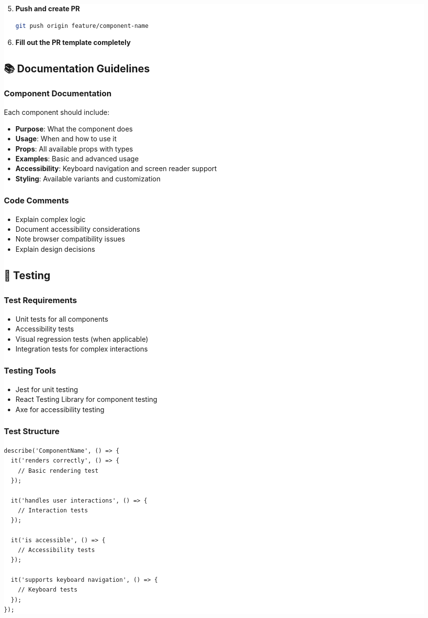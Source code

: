 5. **Push and create PR**
   ```bash
   git push origin feature/component-name
   ```

6. **Fill out the PR template completely**

## 📚 Documentation Guidelines

### Component Documentation
Each component should include:
- **Purpose**: What the component does
- **Usage**: When and how to use it
- **Props**: All available props with types
- **Examples**: Basic and advanced usage
- **Accessibility**: Keyboard navigation and screen reader support
- **Styling**: Available variants and customization

### Code Comments
- Explain complex logic
- Document accessibility considerations
- Note browser compatibility issues
- Explain design decisions

## 🧪 Testing

### Test Requirements
- Unit tests for all components
- Accessibility tests
- Visual regression tests (when applicable)
- Integration tests for complex interactions

### Testing Tools
- Jest for unit testing
- React Testing Library for component testing
- Axe for accessibility testing

### Test Structure
```tsx
describe('ComponentName', () => {
  it('renders correctly', () => {
    // Basic rendering test
  });

  it('handles user interactions', () => {
    // Interaction tests
  });

  it('is accessible', () => {
    // Accessibility tests
  });

  it('supports keyboard navigation', () => {
    // Keyboard tests
  });
});
```
